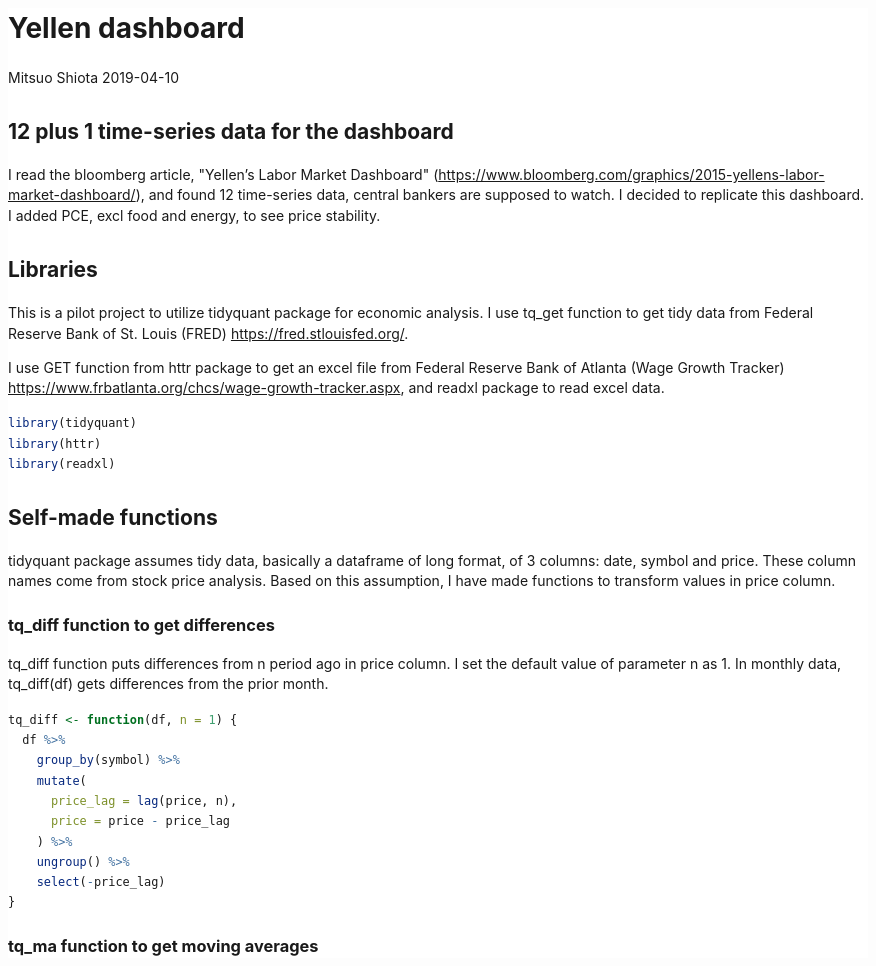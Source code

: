 Yellen dashboard
================
Mitsuo Shiota
2019-04-10

12 plus 1 time-series data for the dashboard
--------------------------------------------

I read the bloomberg article, "Yellen’s Labor Market Dashboard" (<https://www.bloomberg.com/graphics/2015-yellens-labor-market-dashboard/>), and found 12 time-series data, central bankers are supposed to watch. I decided to replicate this dashboard. I added PCE, excl food and energy, to see price stability.

Libraries
---------

This is a pilot project to utilize tidyquant package for economic analysis. I use tq\_get function to get tidy data from Federal Reserve Bank of St. Louis (FRED) <https://fred.stlouisfed.org/>.

I use GET function from httr package to get an excel file from Federal Reserve Bank of Atlanta (Wage Growth Tracker) <https://www.frbatlanta.org/chcs/wage-growth-tracker.aspx>, and readxl package to read excel data.

``` r
library(tidyquant)
library(httr)
library(readxl)
```

Self-made functions
-------------------

tidyquant package assumes tidy data, basically a dataframe of long format, of 3 columns: date, symbol and price. These column names come from stock price analysis. Based on this assumption, I have made functions to transform values in price column.

### tq\_diff function to get differences

tq\_diff function puts differences from n period ago in price column. I set the default value of parameter n as 1. In monthly data, tq\_diff(df) gets differences from the prior month.

``` r
tq_diff <- function(df, n = 1) {
  df %>% 
    group_by(symbol) %>% 
    mutate(
      price_lag = lag(price, n),
      price = price - price_lag
    ) %>% 
    ungroup() %>% 
    select(-price_lag)
}
```

### tq\_ma function to get moving averages
